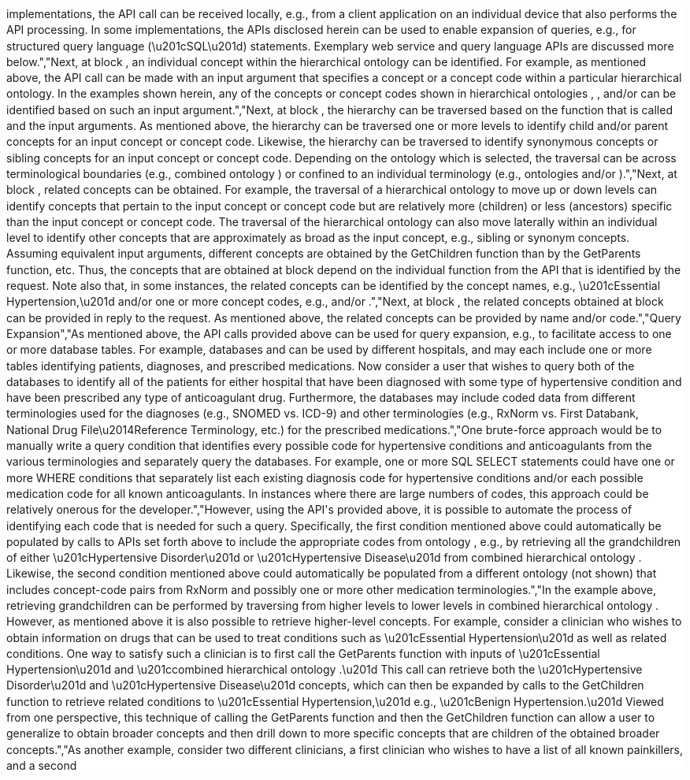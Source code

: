 implementations, the API call can be received locally, e.g., from a client application on an individual device that also performs the API processing. In some implementations, the APIs disclosed herein can be used to enable expansion of queries, e.g., for structured query language (\u201cSQL\u201d) statements. Exemplary web service and query language APIs are discussed more below.","Next, at block , an individual concept within the hierarchical ontology can be identified. For example, as mentioned above, the API call can be made with an input argument that specifies a concept or a concept code within a particular hierarchical ontology. In the examples shown herein, any of the concepts or concept codes shown in hierarchical ontologies , , and\/or  can be identified based on such an input argument.","Next, at block , the hierarchy can be traversed based on the function that is called and the input arguments. As mentioned above, the hierarchy can be traversed one or more levels to identify child and\/or parent concepts for an input concept or concept code. Likewise, the hierarchy can be traversed to identify synonymous concepts or sibling concepts for an input concept or concept code. Depending on the ontology which is selected, the traversal can be across terminological boundaries (e.g., combined ontology ) or confined to an individual terminology (e.g., ontologies  and\/or ).","Next, at block , related concepts can be obtained. For example, the traversal of a hierarchical ontology to move up or down levels can identify concepts that pertain to the input concept or concept code but are relatively more (children) or less (ancestors) specific than the input concept or concept code. The traversal of the hierarchical ontology can also move laterally within an individual level to identify other concepts that are approximately as broad as the input concept, e.g., sibling or synonym concepts. Assuming equivalent input arguments, different concepts are obtained by the GetChildren function than by the GetParents function, etc. Thus, the concepts that are obtained at block  depend on the individual function from the API that is identified by the request. Note also that, in some instances, the related concepts can be identified by the concept names, e.g., \u201cEssential Hypertension,\u201d and\/or one or more concept codes, e.g.,  and\/or .","Next, at block , the related concepts obtained at block  can be provided in reply to the request. As mentioned above, the related concepts can be provided by name and\/or code.","Query Expansion","As mentioned above, the API calls provided above can be used for query expansion, e.g., to facilitate access to one or more database tables. For example, databases  and  can be used by different hospitals, and may each include one or more tables identifying patients, diagnoses, and prescribed medications. Now consider a user that wishes to query both of the databases to identify all of the patients for either hospital that have been diagnosed with some type of hypertensive condition and have been prescribed any type of anticoagulant drug. Furthermore, the databases may include coded data from different terminologies used for the diagnoses (e.g., SNOMED vs. ICD-9) and other terminologies (e.g., RxNorm vs. First Databank, National Drug File\u2014Reference Terminology, etc.) for the prescribed medications.","One brute-force approach would be to manually write a query condition that identifies every possible code for hypertensive conditions and anticoagulants from the various terminologies and separately query the databases. For example, one or more SQL SELECT statements could have one or more WHERE conditions that separately list each existing diagnosis code for hypertensive conditions and\/or each possible medication code for all known anticoagulants. In instances where there are large numbers of codes, this approach could be relatively onerous for the developer.","However, using the API's provided above, it is possible to automate the process of identifying each code that is needed for such a query. Specifically, the first condition mentioned above could automatically be populated by calls to APIs set forth above to include the appropriate codes from ontology , e.g., by retrieving all the grandchildren of either \u201cHypertensive Disorder\u201d or \u201cHypertensive Disease\u201d from combined hierarchical ontology . Likewise, the second condition mentioned above could automatically be populated from a different ontology (not shown) that includes concept-code pairs from RxNorm and possibly one or more other medication terminologies.","In the example above, retrieving grandchildren can be performed by traversing from higher levels to lower levels in combined hierarchical ontology . However, as mentioned above it is also possible to retrieve higher-level concepts. For example, consider a clinician who wishes to obtain information on drugs that can be used to treat conditions such as \u201cEssential Hypertension\u201d as well as related conditions. One way to satisfy such a clinician is to first call the GetParents function with inputs of \u201cEssential Hypertension\u201d and \u201ccombined hierarchical ontology .\u201d This call can retrieve both the \u201cHypertensive Disorder\u201d and \u201cHypertensive Disease\u201d concepts, which can then be expanded by calls to the GetChildren function to retrieve related conditions to \u201cEssential Hypertension,\u201d e.g., \u201cBenign Hypertension.\u201d Viewed from one perspective, this technique of calling the GetParents function and then the GetChildren function can allow a user to generalize to obtain broader concepts and then drill down to more specific concepts that are children of the obtained broader concepts.","As another example, consider two different clinicians, a first clinician who wishes to have a list of all known painkillers, and a second